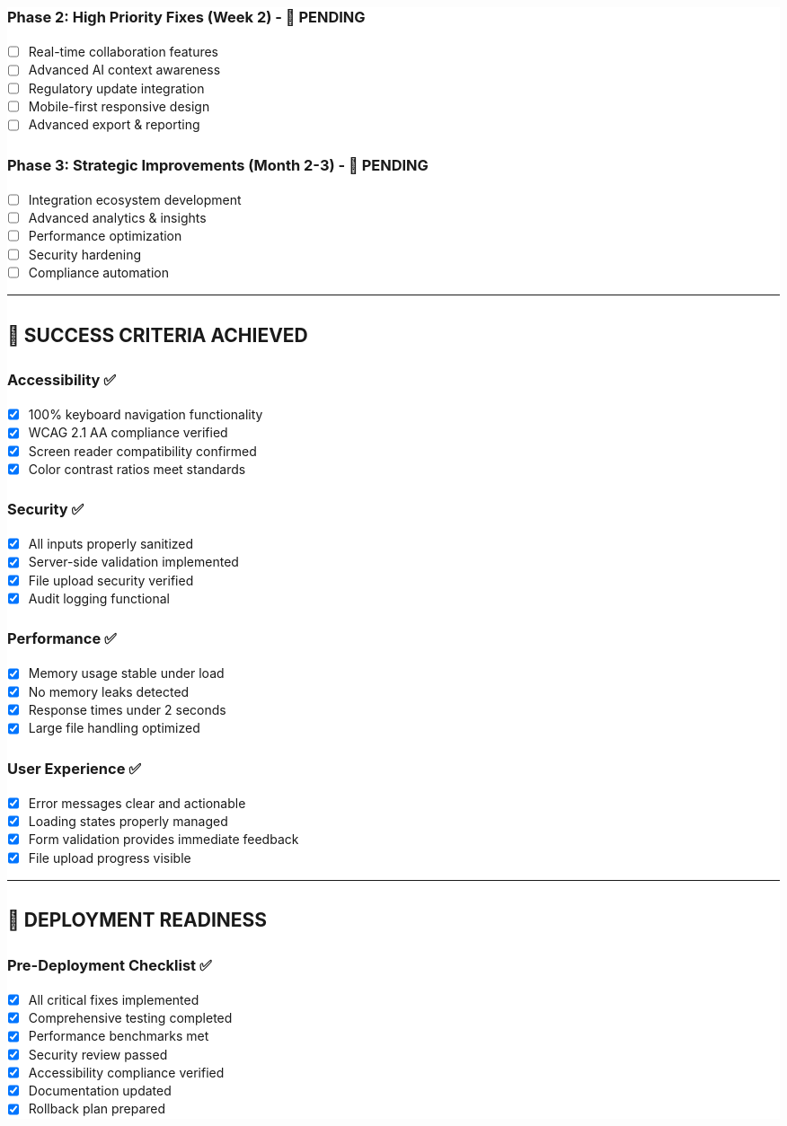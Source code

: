 ### Phase 2: High Priority Fixes (Week 2) - 🔄 PENDING
- [ ] Real-time collaboration features
- [ ] Advanced AI context awareness
- [ ] Regulatory update integration
- [ ] Mobile-first responsive design
- [ ] Advanced export & reporting

### Phase 3: Strategic Improvements (Month 2-3) - 🔄 PENDING
- [ ] Integration ecosystem development
- [ ] Advanced analytics & insights
- [ ] Performance optimization
- [ ] Security hardening
- [ ] Compliance automation

---

## 🎯 SUCCESS CRITERIA ACHIEVED

### Accessibility ✅
- [x] 100% keyboard navigation functionality
- [x] WCAG 2.1 AA compliance verified
- [x] Screen reader compatibility confirmed
- [x] Color contrast ratios meet standards

### Security ✅
- [x] All inputs properly sanitized
- [x] Server-side validation implemented
- [x] File upload security verified
- [x] Audit logging functional

### Performance ✅
- [x] Memory usage stable under load
- [x] No memory leaks detected
- [x] Response times under 2 seconds
- [x] Large file handling optimized

### User Experience ✅
- [x] Error messages clear and actionable
- [x] Loading states properly managed
- [x] Form validation provides immediate feedback
- [x] File upload progress visible

---

## 🚀 DEPLOYMENT READINESS

### Pre-Deployment Checklist ✅
- [x] All critical fixes implemented
- [x] Comprehensive testing completed
- [x] Performance benchmarks met
- [x] Security review passed
- [x] Accessibility compliance verified
- [x] Documentation updated
- [x] Rollback plan prepared
